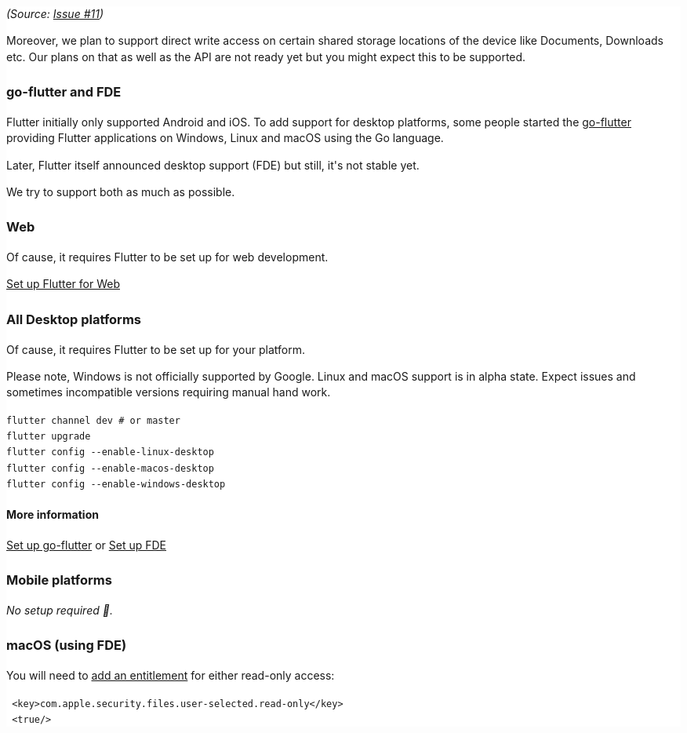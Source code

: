 *(Source: [Issue #11](https://gitlab.com/testapp-system/file_picker_cross/-/issues/11#note_406443054))*

Moreover, we plan to support direct write access on certain shared storage locations of the device like Documents, Downloads etc. Our plans on that as well as the API are not ready yet but you might expect this to be supported.

### go-flutter and FDE

Flutter initially only supported Android and iOS. To add support for desktop platforms, some people started the [go-flutter](https://github.com/go-flutter-desktop/go-flutter) providing Flutter applications on Windows, Linux and macOS using the Go language.

Later, Flutter itself announced desktop support (FDE) but still, it's not stable yet.

We try to support both as much as possible.

### Web

Of cause, it requires Flutter to be set up for web development.

[Set up Flutter for Web](https://flutter.dev/web)

### All Desktop platforms

Of cause, it requires Flutter to be set up for your platform.

Please note, Windows is not officially supported by Google. Linux and macOS support is in alpha state. Expect issues and sometimes incompatible versions requiring manual hand work.

```shell
flutter channel dev # or master
flutter upgrade
flutter config --enable-linux-desktop
flutter config --enable-macos-desktop
flutter config --enable-windows-desktop
```

#### More information

[Set up go-flutter](https://hover.build/) or [Set up FDE](https://flutter.dev/desktop)

### Mobile platforms

*No setup required :tada:.*

### macOS (using FDE)

You will need to [add an
entitlement](https://github.com/google/flutter-desktop-embedding/blob/master/macOS-Security.md)
for either read-only access:

```plist
 <key>com.apple.security.files.user-selected.read-only</key>
 <true/>
```
